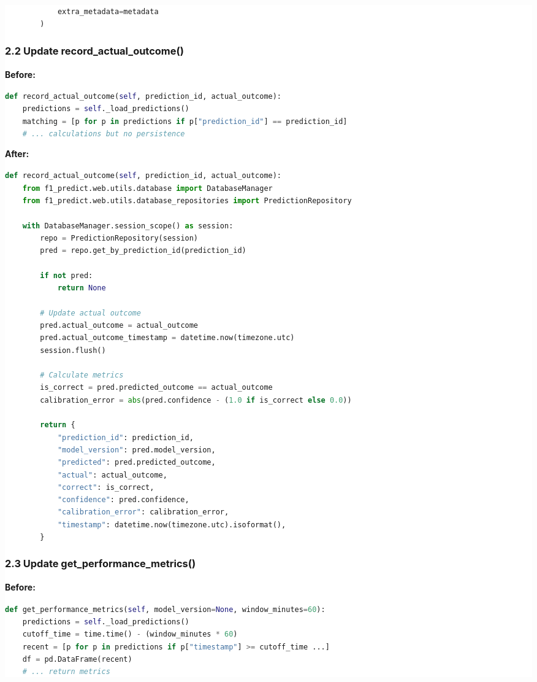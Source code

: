 ```python
            extra_metadata=metadata
        )
```

### 2.2 Update record_actual_outcome()

**Before:**
```python
def record_actual_outcome(self, prediction_id, actual_outcome):
    predictions = self._load_predictions()
    matching = [p for p in predictions if p["prediction_id"] == prediction_id]
    # ... calculations but no persistence
```

**After:**
```python
def record_actual_outcome(self, prediction_id, actual_outcome):
    from f1_predict.web.utils.database import DatabaseManager
    from f1_predict.web.utils.database_repositories import PredictionRepository
    
    with DatabaseManager.session_scope() as session:
        repo = PredictionRepository(session)
        pred = repo.get_by_prediction_id(prediction_id)
        
        if not pred:
            return None
        
        # Update actual outcome
        pred.actual_outcome = actual_outcome
        pred.actual_outcome_timestamp = datetime.now(timezone.utc)
        session.flush()
        
        # Calculate metrics
        is_correct = pred.predicted_outcome == actual_outcome
        calibration_error = abs(pred.confidence - (1.0 if is_correct else 0.0))
        
        return {
            "prediction_id": prediction_id,
            "model_version": pred.model_version,
            "predicted": pred.predicted_outcome,
            "actual": actual_outcome,
            "correct": is_correct,
            "confidence": pred.confidence,
            "calibration_error": calibration_error,
            "timestamp": datetime.now(timezone.utc).isoformat(),
        }
```

### 2.3 Update get_performance_metrics()

**Before:**
```python
def get_performance_metrics(self, model_version=None, window_minutes=60):
    predictions = self._load_predictions()
    cutoff_time = time.time() - (window_minutes * 60)
    recent = [p for p in predictions if p["timestamp"] >= cutoff_time ...]
    df = pd.DataFrame(recent)
    # ... return metrics
```
